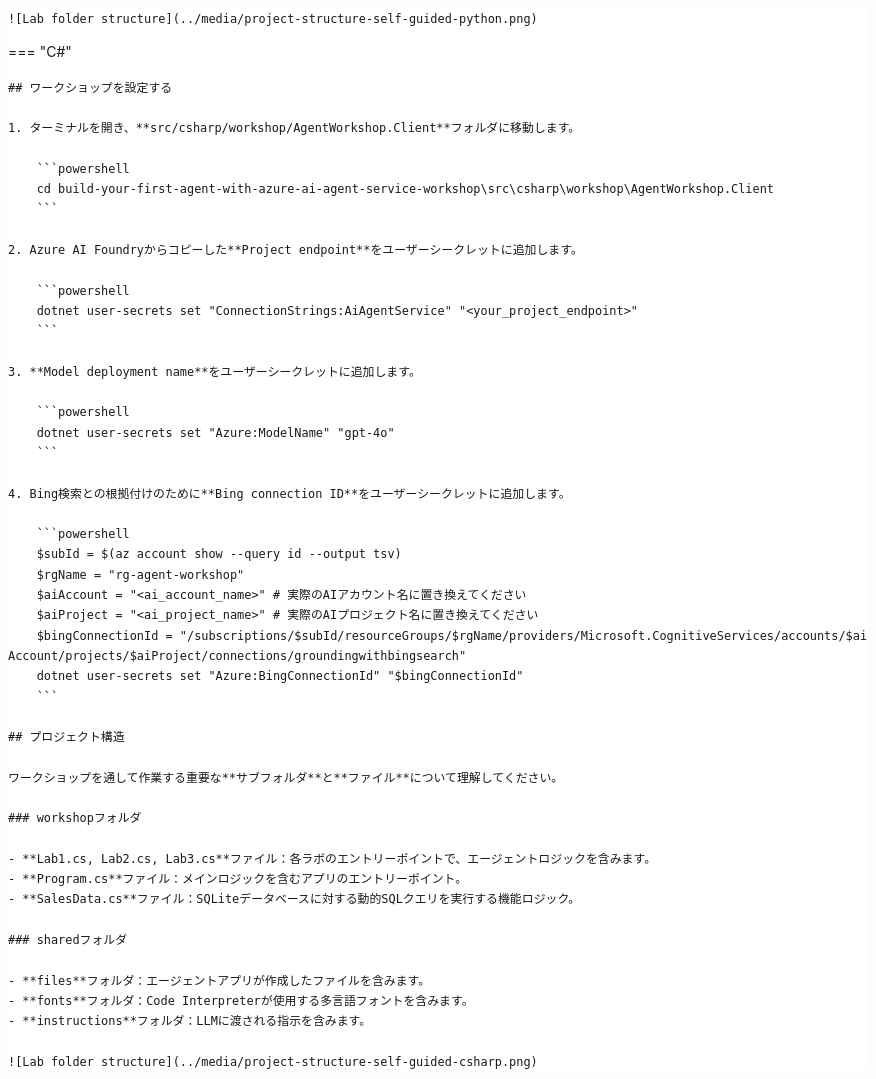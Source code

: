     ![Lab folder structure](../media/project-structure-self-guided-python.png)

=== "C#"

    ## ワークショップを設定する

    1. ターミナルを開き、**src/csharp/workshop/AgentWorkshop.Client**フォルダに移動します。

        ```powershell
        cd build-your-first-agent-with-azure-ai-agent-service-workshop\src\csharp\workshop\AgentWorkshop.Client
        ```

    2. Azure AI Foundryからコピーした**Project endpoint**をユーザーシークレットに追加します。

        ```powershell
        dotnet user-secrets set "ConnectionStrings:AiAgentService" "<your_project_endpoint>"
        ```

    3. **Model deployment name**をユーザーシークレットに追加します。

        ```powershell
        dotnet user-secrets set "Azure:ModelName" "gpt-4o"
        ```

    4. Bing検索との根拠付けのために**Bing connection ID**をユーザーシークレットに追加します。

        ```powershell
        $subId = $(az account show --query id --output tsv)
        $rgName = "rg-agent-workshop"
        $aiAccount = "<ai_account_name>" # 実際のAIアカウント名に置き換えてください
        $aiProject = "<ai_project_name>" # 実際のAIプロジェクト名に置き換えてください
        $bingConnectionId = "/subscriptions/$subId/resourceGroups/$rgName/providers/Microsoft.CognitiveServices/accounts/$aiAccount/projects/$aiProject/connections/groundingwithbingsearch"
        dotnet user-secrets set "Azure:BingConnectionId" "$bingConnectionId"
        ```

    ## プロジェクト構造

    ワークショップを通して作業する重要な**サブフォルダ**と**ファイル**について理解してください。

    ### workshopフォルダ

    - **Lab1.cs, Lab2.cs, Lab3.cs**ファイル：各ラボのエントリーポイントで、エージェントロジックを含みます。
    - **Program.cs**ファイル：メインロジックを含むアプリのエントリーポイント。
    - **SalesData.cs**ファイル：SQLiteデータベースに対する動的SQLクエリを実行する機能ロジック。

    ### sharedフォルダ

    - **files**フォルダ：エージェントアプリが作成したファイルを含みます。
    - **fonts**フォルダ：Code Interpreterが使用する多言語フォントを含みます。
    - **instructions**フォルダ：LLMに渡される指示を含みます。

    ![Lab folder structure](../media/project-structure-self-guided-csharp.png)
